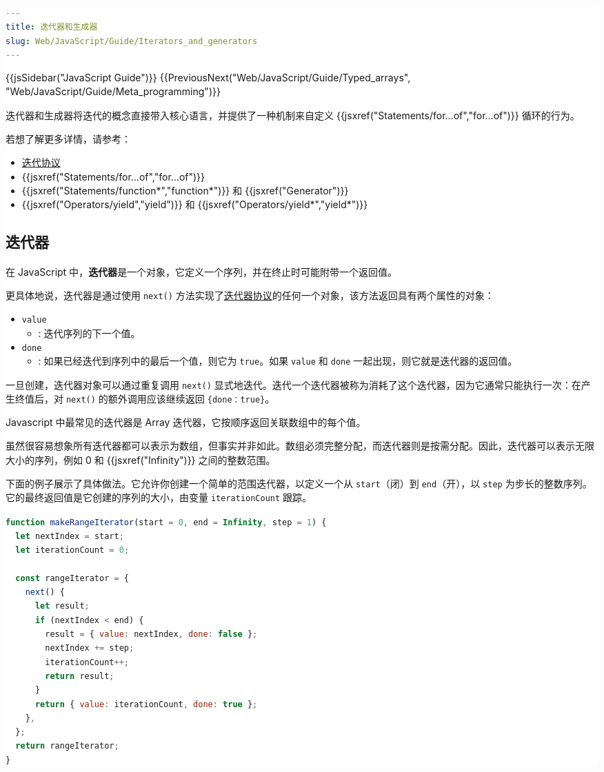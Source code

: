 ```yaml
---
title: 迭代器和生成器
slug: Web/JavaScript/Guide/Iterators_and_generators
---
```


{{jsSidebar("JavaScript Guide")}} {{PreviousNext("Web/JavaScript/Guide/Typed_arrays", "Web/JavaScript/Guide/Meta_programming")}}

迭代器和生成器将迭代的概念直接带入核心语言，并提供了一种机制来自定义 {{jsxref("Statements/for...of","for...of")}} 循环的行为。

若想了解更多详情，请参考：

- [迭代协议](/zh-CN/docs/Web/JavaScript/Reference/Iteration_protocols)
- {{jsxref("Statements/for...of","for...of")}}
- {{jsxref("Statements/function*","function*")}} 和 {{jsxref("Generator")}}
- {{jsxref("Operators/yield","yield")}} 和 {{jsxref("Operators/yield*","yield*")}}

## 迭代器

在 JavaScript 中，**迭代器**是一个对象，它定义一个序列，并在终止时可能附带一个返回值。

更具体地说，迭代器是通过使用 `next()` 方法实现了[迭代器协议](/zh-CN/docs/Web/JavaScript/Reference/Iteration_protocols#迭代器协议)的任何一个对象，该方法返回具有两个属性的对象：

- `value`
  - : 迭代序列的下一个值。
- `done`
  - : 如果已经迭代到序列中的最后一个值，则它为 `true`。如果 `value` 和 `done` 一起出现，则它就是迭代器的返回值。

一旦创建，迭代器对象可以通过重复调用 `next()` 显式地迭代。迭代一个迭代器被称为消耗了这个迭代器，因为它通常只能执行一次：在产生终值后，对 `next()` 的额外调用应该继续返回 `{done：true}`。

Javascript 中最常见的迭代器是 Array 迭代器，它按顺序返回关联数组中的每个值。

虽然很容易想象所有迭代器都可以表示为数组，但事实并非如此。数组必须完整分配，而迭代器则是按需分配。因此，迭代器可以表示无限大小的序列，例如 0 和 {{jsxref("Infinity")}} 之间的整数范围。

下面的例子展示了具体做法。它允许你创建一个简单的范围迭代器，以定义一个从 `start`（闭）到 `end`（开），以 `step` 为步长的整数序列。它的最终返回值是它创建的序列的大小，由变量 `iterationCount` 跟踪。

```js
function makeRangeIterator(start = 0, end = Infinity, step = 1) {
  let nextIndex = start;
  let iterationCount = 0;

  const rangeIterator = {
    next() {
      let result;
      if (nextIndex < end) {
        result = { value: nextIndex, done: false };
        nextIndex += step;
        iterationCount++;
        return result;
      }
      return { value: iterationCount, done: true };
    },
  };
  return rangeIterator;
}
```
